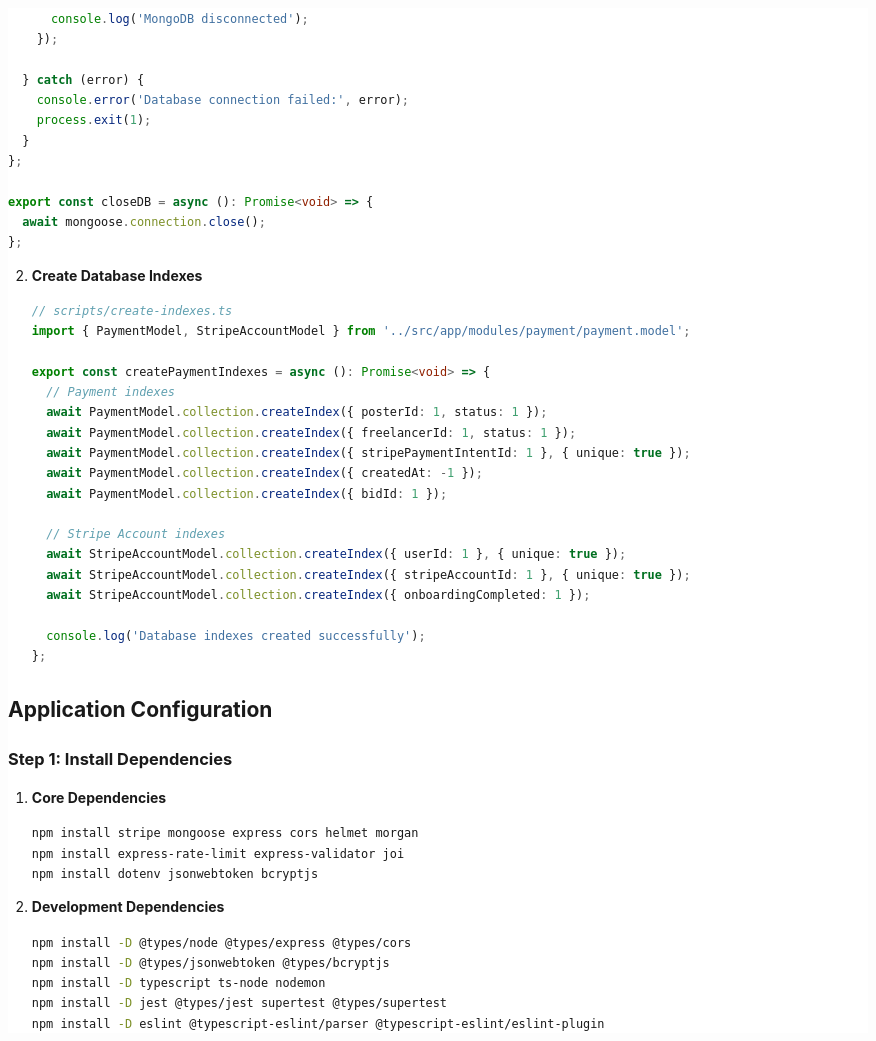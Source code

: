    ```typescript
         console.log('MongoDB disconnected');
       });
       
     } catch (error) {
       console.error('Database connection failed:', error);
       process.exit(1);
     }
   };
   
   export const closeDB = async (): Promise<void> => {
     await mongoose.connection.close();
   };
   ```

2. **Create Database Indexes**
   ```typescript
   // scripts/create-indexes.ts
   import { PaymentModel, StripeAccountModel } from '../src/app/modules/payment/payment.model';
   
   export const createPaymentIndexes = async (): Promise<void> => {
     // Payment indexes
     await PaymentModel.collection.createIndex({ posterId: 1, status: 1 });
     await PaymentModel.collection.createIndex({ freelancerId: 1, status: 1 });
     await PaymentModel.collection.createIndex({ stripePaymentIntentId: 1 }, { unique: true });
     await PaymentModel.collection.createIndex({ createdAt: -1 });
     await PaymentModel.collection.createIndex({ bidId: 1 });
     
     // Stripe Account indexes
     await StripeAccountModel.collection.createIndex({ userId: 1 }, { unique: true });
     await StripeAccountModel.collection.createIndex({ stripeAccountId: 1 }, { unique: true });
     await StripeAccountModel.collection.createIndex({ onboardingCompleted: 1 });
     
     console.log('Database indexes created successfully');
   };
   ```

## Application Configuration

### Step 1: Install Dependencies

1. **Core Dependencies**
   ```bash
   npm install stripe mongoose express cors helmet morgan
   npm install express-rate-limit express-validator joi
   npm install dotenv jsonwebtoken bcryptjs
   ```

2. **Development Dependencies**
   ```bash
   npm install -D @types/node @types/express @types/cors
   npm install -D @types/jsonwebtoken @types/bcryptjs
   npm install -D typescript ts-node nodemon
   npm install -D jest @types/jest supertest @types/supertest
   npm install -D eslint @typescript-eslint/parser @typescript-eslint/eslint-plugin
   ```
